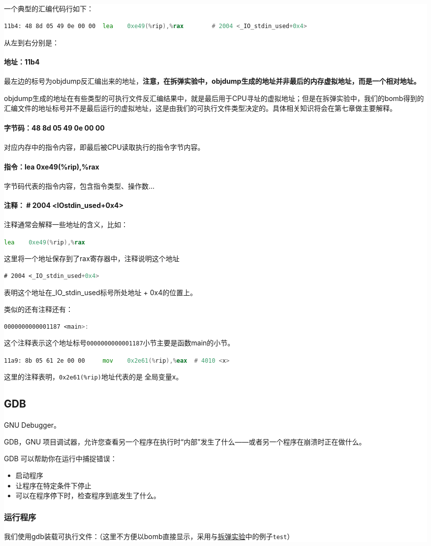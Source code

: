 一个典型的汇编代码行如下：

```asm
11b4: 48 8d 05 49 0e 00 00  lea    0xe49(%rip),%rax        # 2004 <_IO_stdin_used+0x4>
```

从左到右分别是：
#### 地址：11b4
最左边的标号为objdump反汇编出来的地址，**注意，在拆弹实验中，objdump生成的地址并非最后的内存虚拟地址，而是一个相对地址。**

objdump生成的地址在有些类型的可执行文件反汇编结果中，就是最后用于CPU寻址的虚拟地址；但是在拆弹实验中，我们的bomb得到的汇编文件的地址标号并不是最后运行的虚拟地址，这是由我们的可执行文件类型决定的。具体相关知识将会在第七章做主要解释。
#### 字节码：48 8d 05 49 0e 00 00
对应内存中的指令内容，即最后被CPU读取执行的指令字节内容。
#### 指令：lea 0xe49(%rip),%rax
字节码代表的指令内容，包含指令类型、操作数...
#### 注释： \# 2004 <IOstdin_used+0x4>
注释通常会解释一些地址的含义，比如：
```asm
lea    0xe49(%rip),%rax
```

这里将一个地址保存到了rax寄存器中，注释说明这个地址

```asm
# 2004 <_IO_stdin_used+0x4>
```

表明这个地址在_IO_stdin_used标号所处地址 + 0x4的位置上。

类似的还有注释还有：

```asm
0000000000001187 <main>:
```

这个注释表示这个地址标号`0000000000001187`小节主要是函数main的小节。

```asm
11a9: 8b 05 61 2e 00 00     mov    0x2e61(%rip),%eax  # 4010 <x>
```

这里的注释表明，`0x2e61(%rip)`地址代表的是 全局变量x。
## GDB

GNU Debugger。

GDB，GNU 项目调试器，允许您查看另一个程序在执行时“内部”发生了什么——或者另一个程序在崩溃时正在做什么。

GDB 可以帮助你在运行中捕捉错误：

- 启动程序
- 让程序在特定条件下停止
- 可以在程序停下时，检查程序到底发生了什么。
### 运行程序

我们使用gdb装载可执行文件：（这里不方便以bomb直接显示，采用与[拆弹实验](https://ics.dfshan.net/XJTU-ICS-Lab2-Bomb-Lab)中的例子`test`）
